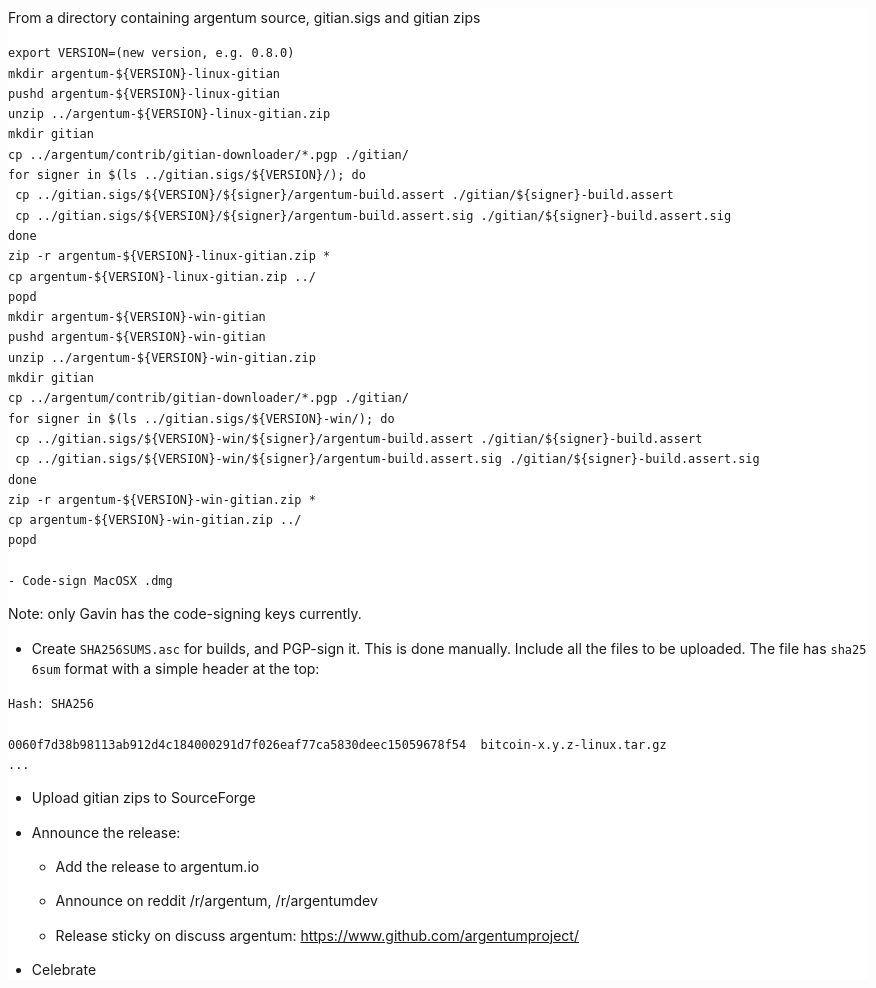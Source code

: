 From a directory containing argentum source, gitian.sigs and gitian zips

	export VERSION=(new version, e.g. 0.8.0)
	mkdir argentum-${VERSION}-linux-gitian
	pushd argentum-${VERSION}-linux-gitian
	unzip ../argentum-${VERSION}-linux-gitian.zip
	mkdir gitian
	cp ../argentum/contrib/gitian-downloader/*.pgp ./gitian/
	for signer in $(ls ../gitian.sigs/${VERSION}/); do
	 cp ../gitian.sigs/${VERSION}/${signer}/argentum-build.assert ./gitian/${signer}-build.assert
	 cp ../gitian.sigs/${VERSION}/${signer}/argentum-build.assert.sig ./gitian/${signer}-build.assert.sig
	done
	zip -r argentum-${VERSION}-linux-gitian.zip *
	cp argentum-${VERSION}-linux-gitian.zip ../
	popd
	mkdir argentum-${VERSION}-win-gitian
	pushd argentum-${VERSION}-win-gitian
	unzip ../argentum-${VERSION}-win-gitian.zip
	mkdir gitian
	cp ../argentum/contrib/gitian-downloader/*.pgp ./gitian/
	for signer in $(ls ../gitian.sigs/${VERSION}-win/); do
	 cp ../gitian.sigs/${VERSION}-win/${signer}/argentum-build.assert ./gitian/${signer}-build.assert
	 cp ../gitian.sigs/${VERSION}-win/${signer}/argentum-build.assert.sig ./gitian/${signer}-build.assert.sig
	done
	zip -r argentum-${VERSION}-win-gitian.zip *
	cp argentum-${VERSION}-win-gitian.zip ../
	popd

    - Code-sign MacOSX .dmg

  Note: only Gavin has the code-signing keys currently.

- Create `SHA256SUMS.asc` for builds, and PGP-sign it. This is done manually.
  Include all the files to be uploaded. The file has `sha256sum` format with a
  simple header at the top:

```
Hash: SHA256

0060f7d38b98113ab912d4c184000291d7f026eaf77ca5830deec15059678f54  bitcoin-x.y.z-linux.tar.gz
...
```

- Upload gitian zips to SourceForge

- Announce the release:

  - Add the release to argentum.io

  - Announce on reddit /r/argentum, /r/argentumdev

  - Release sticky on discuss argentum: https://www.github.com/argentumproject/

- Celebrate 
